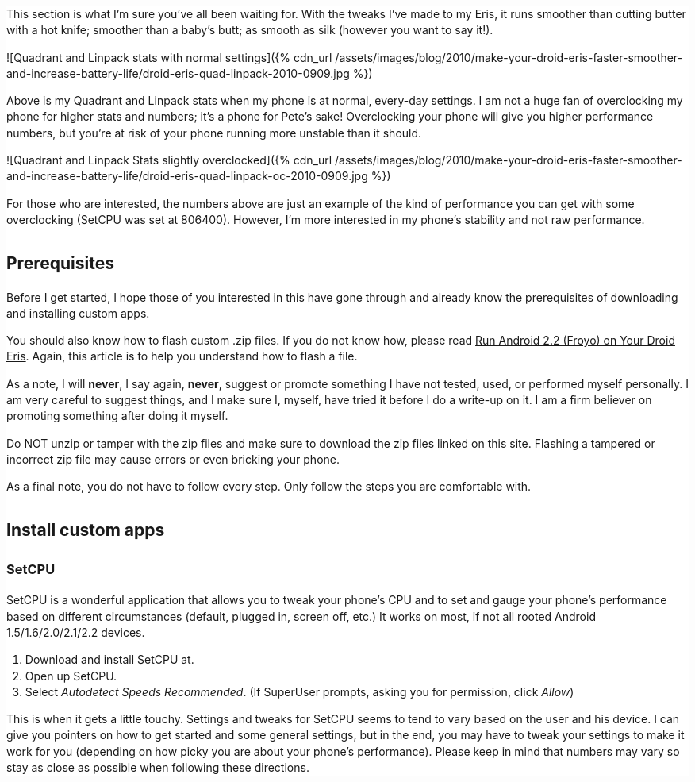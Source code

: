 This section is what I’m sure you’ve all been waiting for. With the tweaks I’ve made to my Eris, it runs smoother than cutting butter with a hot knife; smoother than a baby’s butt; as smooth as silk (however you want to say it!).

![Quadrant and Linpack stats with normal settings]({% cdn_url /assets/images/blog/2010/make-your-droid-eris-faster-smoother-and-increase-battery-life/droid-eris-quad-linpack-2010-0909.jpg %})

Above is my Quadrant and Linpack stats when my phone is at normal, every-day settings. I am not a huge fan of overclocking my phone for higher stats and numbers; it’s a phone for Pete’s sake! Overclocking your phone will give you higher performance numbers, but you’re at risk of your phone running more unstable than it should.

![Quadrant and Linpack Stats slightly overclocked]({% cdn_url /assets/images/blog/2010/make-your-droid-eris-faster-smoother-and-increase-battery-life/droid-eris-quad-linpack-oc-2010-0909.jpg %})

For those who are interested, the numbers above are just an example of the kind of performance you can get with some overclocking (SetCPU was set at 806400). However, I’m more interested in my phone’s stability and not raw performance.

## Prerequisites

Before I get started, I hope those of you interested in this have gone through and already know the prerequisites of downloading and installing custom apps.

You should also know how to flash custom .zip files. If you do not know how, please read [Run Android 2.2 (Froyo) on Your Droid Eris](/blog/run-froyo-android-2-2-on-your-droid-eris/). Again, this article is to help you understand how to flash a file.

As a note, I will **never**, I say again, **never**, suggest or promote something I have not tested, used, or performed myself personally. I am very careful to suggest things, and I make sure I, myself, have tried it before I do a write-up on it. I am a firm believer on promoting something after doing it myself.

Do NOT unzip or tamper with the zip files and make sure to download the zip files linked on this site. Flashing a tampered or incorrect zip file may cause errors or even bricking your phone.

As a final note, you do not have to follow every step. Only follow the steps you are comfortable with.

## Install custom apps

### SetCPU

SetCPU is a wonderful application that allows you to tweak your phone’s CPU and to set and gauge your phone’s performance based on different circumstances (default, plugged in, screen off, etc.) It works on most, if not all rooted Android 1.5/1.6/2.0/2.1/2.2 devices.

1.  [Download](http://forum.xda-developers.com/showthread.php?t=505419) and install SetCPU at.
2.  Open up SetCPU.
3.  Select *Autodetect Speeds Recommended*. (If SuperUser prompts, asking you for permission, click *Allow*)

This is when it gets a little touchy. Settings and tweaks for SetCPU seems to tend to vary based on the user and his device. I can give you pointers on how to get started and some general settings, but in the end, you may have to tweak your settings to make it work for you (depending on how picky you are about your phone’s performance). Please keep in mind that numbers may vary so stay as close as possible when following these directions.
